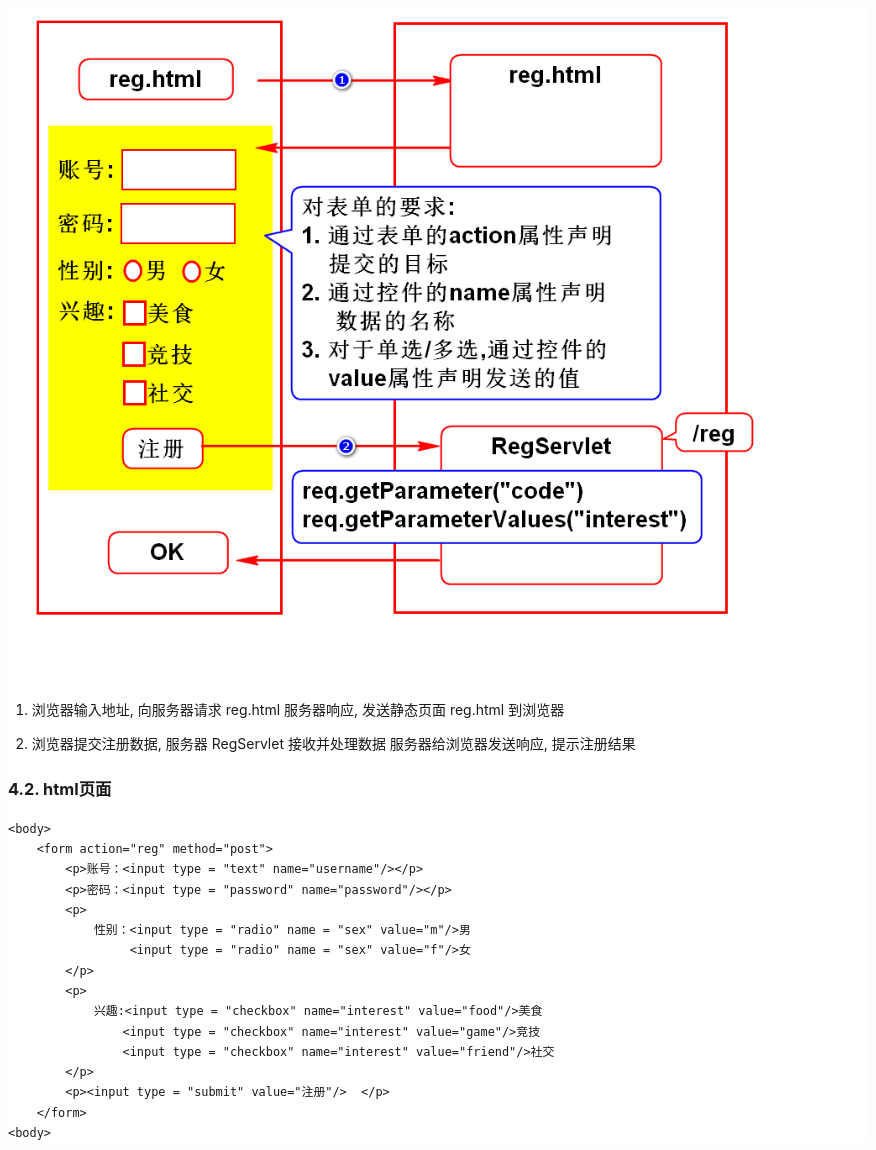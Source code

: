 ![](08_Servlet.assets/serv02_1.png)

1. 浏览器输入地址, 向服务器请求 reg.html
服务器响应, 发送静态页面 reg.html 到浏览器

2. 浏览器提交注册数据, 服务器 RegServlet 接收并处理数据
服务器给浏览器发送响应, 提示注册结果

### 4.2. html页面

	<body>
		<form action="reg" method="post">
			<p>账号：<input type = "text" name="username"/></p>
			<p>密码：<input type = "password" name="password"/></p>
			<p>
				性别：<input type = "radio" name = "sex" value="m"/>男
					 <input type = "radio" name = "sex" value="f"/>女		
			</p>
			<p>
				兴趣:<input type = "checkbox" name="interest" value="food"/>美食
					<input type = "checkbox" name="interest" value="game"/>竞技
					<input type = "checkbox" name="interest" value="friend"/>社交
			</p>
			<p><input type = "submit" value="注册"/>	</p>
		</form>
	<body>
